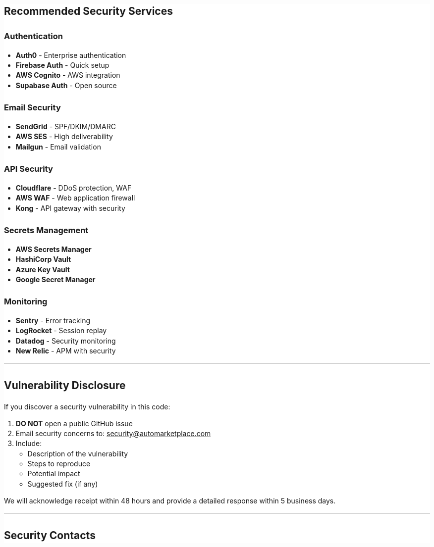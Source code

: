 
## Recommended Security Services

### Authentication
- **Auth0** - Enterprise authentication
- **Firebase Auth** - Quick setup
- **AWS Cognito** - AWS integration
- **Supabase Auth** - Open source

### Email Security
- **SendGrid** - SPF/DKIM/DMARC
- **AWS SES** - High deliverability
- **Mailgun** - Email validation

### API Security
- **Cloudflare** - DDoS protection, WAF
- **AWS WAF** - Web application firewall
- **Kong** - API gateway with security

### Secrets Management
- **AWS Secrets Manager**
- **HashiCorp Vault**
- **Azure Key Vault**
- **Google Secret Manager**

### Monitoring
- **Sentry** - Error tracking
- **LogRocket** - Session replay
- **Datadog** - Security monitoring
- **New Relic** - APM with security

---

## Vulnerability Disclosure

If you discover a security vulnerability in this code:

1. **DO NOT** open a public GitHub issue
2. Email security concerns to: security@automarketplace.com
3. Include:
   - Description of the vulnerability
   - Steps to reproduce
   - Potential impact
   - Suggested fix (if any)

We will acknowledge receipt within 48 hours and provide a detailed response within 5 business days.

---

## Security Contacts

